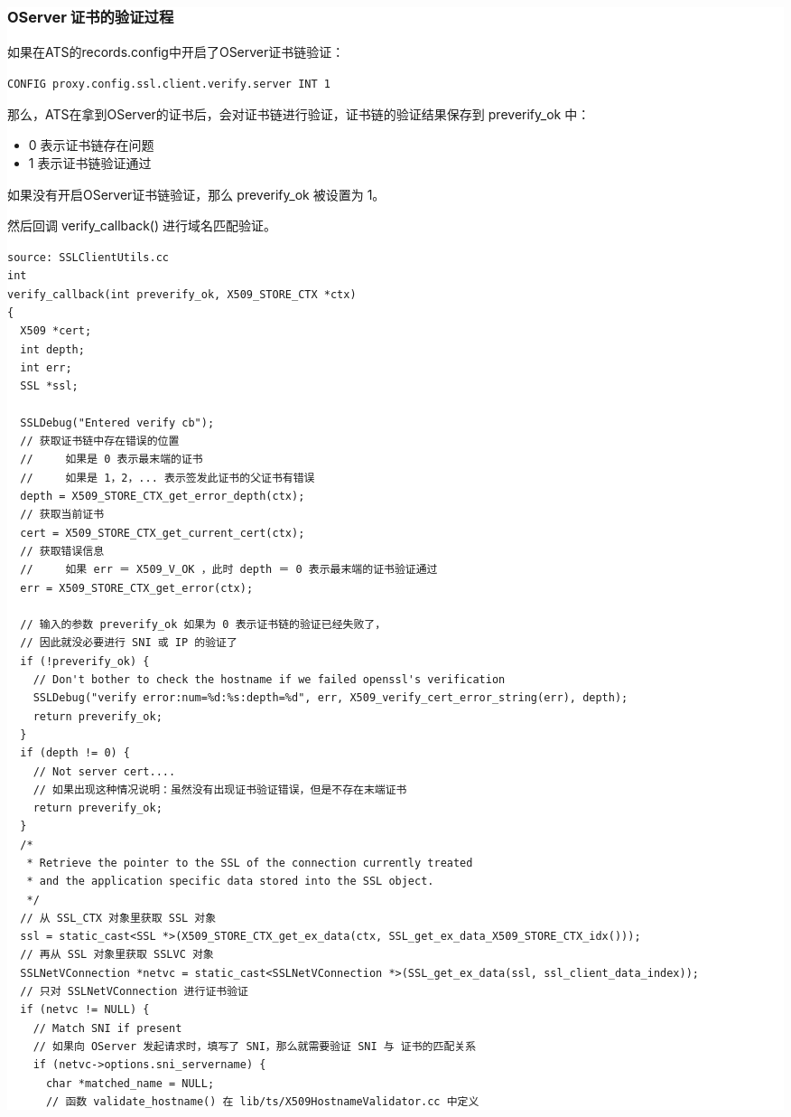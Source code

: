 ### OServer 证书的验证过程

如果在ATS的records.config中开启了OServer证书链验证：

```
CONFIG proxy.config.ssl.client.verify.server INT 1
```

那么，ATS在拿到OServer的证书后，会对证书链进行验证，证书链的验证结果保存到 preverify_ok 中：

  - 0 表示证书链存在问题
  - 1 表示证书链验证通过

如果没有开启OServer证书链验证，那么 preverify_ok 被设置为 1。

然后回调 verify_callback() 进行域名匹配验证。

```
source: SSLClientUtils.cc
int
verify_callback(int preverify_ok, X509_STORE_CTX *ctx)
{
  X509 *cert;
  int depth;
  int err;
  SSL *ssl;

  SSLDebug("Entered verify cb");
  // 获取证书链中存在错误的位置
  //     如果是 0 表示最末端的证书
  //     如果是 1，2，... 表示签发此证书的父证书有错误
  depth = X509_STORE_CTX_get_error_depth(ctx);
  // 获取当前证书
  cert = X509_STORE_CTX_get_current_cert(ctx);
  // 获取错误信息
  //     如果 err ＝ X509_V_OK ，此时 depth ＝ 0 表示最末端的证书验证通过
  err = X509_STORE_CTX_get_error(ctx);

  // 输入的参数 preverify_ok 如果为 0 表示证书链的验证已经失败了，
  // 因此就没必要进行 SNI 或 IP 的验证了
  if (!preverify_ok) {
    // Don't bother to check the hostname if we failed openssl's verification
    SSLDebug("verify error:num=%d:%s:depth=%d", err, X509_verify_cert_error_string(err), depth);
    return preverify_ok;
  }
  if (depth != 0) {
    // Not server cert....
    // 如果出现这种情况说明：虽然没有出现证书验证错误，但是不存在末端证书
    return preverify_ok;
  }
  /*
   * Retrieve the pointer to the SSL of the connection currently treated
   * and the application specific data stored into the SSL object.
   */
  // 从 SSL_CTX 对象里获取 SSL 对象
  ssl = static_cast<SSL *>(X509_STORE_CTX_get_ex_data(ctx, SSL_get_ex_data_X509_STORE_CTX_idx()));
  // 再从 SSL 对象里获取 SSLVC 对象
  SSLNetVConnection *netvc = static_cast<SSLNetVConnection *>(SSL_get_ex_data(ssl, ssl_client_data_index));
  // 只对 SSLNetVConnection 进行证书验证
  if (netvc != NULL) {
    // Match SNI if present
    // 如果向 OServer 发起请求时，填写了 SNI，那么就需要验证 SNI 与 证书的匹配关系
    if (netvc->options.sni_servername) {
      char *matched_name = NULL;
      // 函数 validate_hostname() 在 lib/ts/X509HostnameValidator.cc 中定义
```